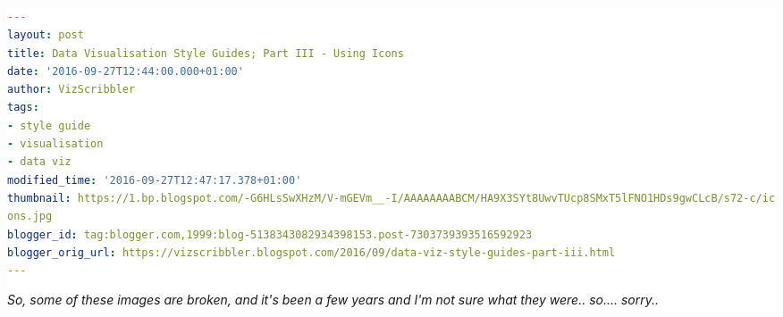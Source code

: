 ```yaml
---
layout: post
title: Data Visualisation Style Guides; Part III - Using Icons
date: '2016-09-27T12:44:00.000+01:00'
author: VizScribbler
tags:
- style guide
- visualisation
- data viz
modified_time: '2016-09-27T12:47:17.378+01:00'
thumbnail: https://1.bp.blogspot.com/-G6HLsSwXHzM/V-mGEVm__-I/AAAAAAAABCM/HA9X3SYt8UwvTUcp8SMxT5lFNO1HDs9gwCLcB/s72-c/icons.jpg
blogger_id: tag:blogger.com,1999:blog-5138343082934398153.post-7303739393516592923
blogger_orig_url: https://vizscribbler.blogspot.com/2016/09/data-viz-style-guides-part-iii.html
---
```

<i>So, some of these images are broken, and it's been a few years and I'm not sure what they were.. so.... sorry..</i>
